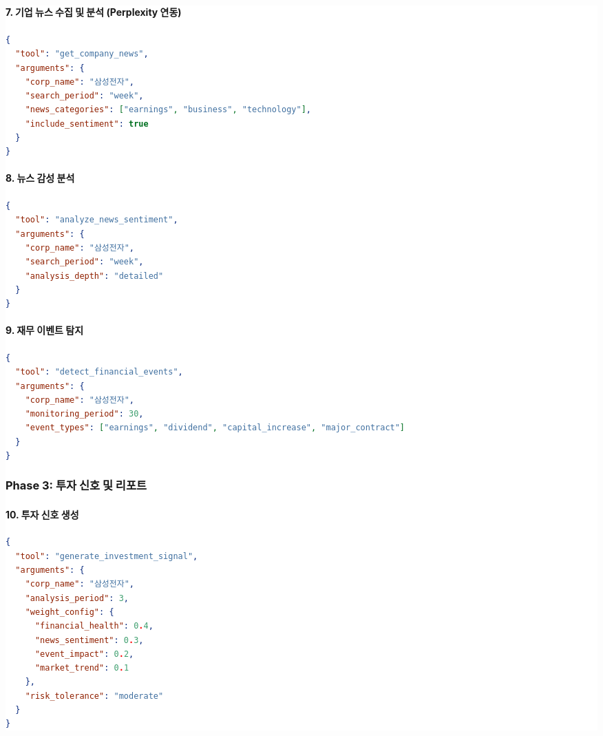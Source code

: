 #### 7. 기업 뉴스 수집 및 분석 (Perplexity 연동)
```json
{
  "tool": "get_company_news",
  "arguments": {
    "corp_name": "삼성전자",
    "search_period": "week",
    "news_categories": ["earnings", "business", "technology"],
    "include_sentiment": true
  }
}
```

#### 8. 뉴스 감성 분석
```json
{
  "tool": "analyze_news_sentiment",
  "arguments": {
    "corp_name": "삼성전자",
    "search_period": "week",
    "analysis_depth": "detailed"
  }
}
```

#### 9. 재무 이벤트 탐지
```json
{
  "tool": "detect_financial_events",
  "arguments": {
    "corp_name": "삼성전자",
    "monitoring_period": 30,
    "event_types": ["earnings", "dividend", "capital_increase", "major_contract"]
  }
}
```

### Phase 3: 투자 신호 및 리포트

#### 10. 투자 신호 생성
```json
{
  "tool": "generate_investment_signal",
  "arguments": {
    "corp_name": "삼성전자",
    "analysis_period": 3,
    "weight_config": {
      "financial_health": 0.4,
      "news_sentiment": 0.3,
      "event_impact": 0.2,
      "market_trend": 0.1
    },
    "risk_tolerance": "moderate"
  }
}
```
